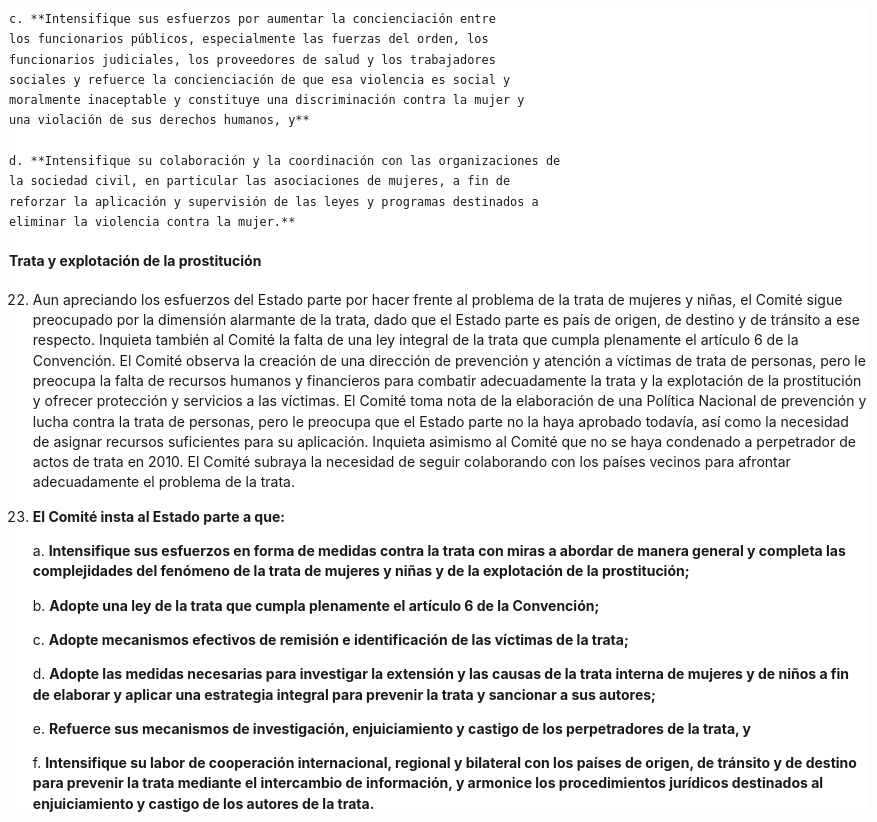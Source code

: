	c. **Intensifique sus esfuerzos por aumentar la concienciación entre
	los funcionarios públicos, especialmente las fuerzas del orden, los
	funcionarios judiciales, los proveedores de salud y los trabajadores
	sociales y refuerce la concienciación de que esa violencia es social y
	moralmente inaceptable y constituye una discriminación contra la mujer y
	una violación de sus derechos humanos, y**

	d. **Intensifique su colaboración y la coordinación con las organizaciones de
	la sociedad civil, en particular las asociaciones de mujeres, a fin de
	reforzar la aplicación y supervisión de las leyes y programas destinados a
	eliminar la violencia contra la mujer.**

#### Trata y explotación de la prostitución

22. Aun apreciando los esfuerzos del Estado parte por hacer frente al
problema de la trata de mujeres y niñas, el Comité sigue preocupado por la
dimensión alarmante de la trata, dado que el Estado parte es país de
origen, de destino y de tránsito a ese respecto. Inquieta también al Comité
la falta de una ley integral de la trata que cumpla plenamente el artículo
6 de la Convención. El Comité observa la creación de una dirección de
prevención y atención a víctimas de trata de personas, pero le preocupa la
falta de recursos humanos y financieros para combatir adecuadamente la
trata y la explotación de la prostitución y ofrecer protección y servicios
a las víctimas. El Comité toma nota de la elaboración de una Política
Nacional de prevención y lucha contra la trata de personas, pero le
preocupa que el Estado parte no la haya aprobado todavía, así como la
necesidad de asignar recursos suficientes para su aplicación. Inquieta
asimismo al Comité que no se haya condenado a perpetrador de actos de trata
en 2010. El Comité subraya la necesidad de seguir colaborando con los
países vecinos para afrontar adecuadamente el problema de la trata.

23. **El Comité insta al Estado parte a que:**

	a. **Intensifique sus esfuerzos en forma de medidas contra la trata con miras
	a abordar de manera general y completa las complejidades del fenómeno de la
	trata de mujeres y niñas y de la explotación de la prostitución;**

	b. **Adopte una ley de la trata que cumpla plenamente el artículo 6 de la
	Convención;**

	c. **Adopte mecanismos efectivos de remisión e identificación de las víctimas
	de la trata;**

	d. **Adopte las medidas necesarias para investigar la extensión y las causas
	de la trata interna de mujeres y de niños a fin de elaborar y aplicar una
	estrategia integral para prevenir la trata y sancionar a sus autores;**

	e. **Refuerce sus mecanismos de investigación, enjuiciamiento y castigo de
	los perpetradores de la trata, y**

	f. **Intensifique su labor de cooperación internacional, regional y bilateral
	con los países de origen, de tránsito y de destino para prevenir la trata
	mediante el intercambio de información, y armonice los procedimientos
	jurídicos destinados al enjuiciamiento y castigo de los autores de la
	trata.**
